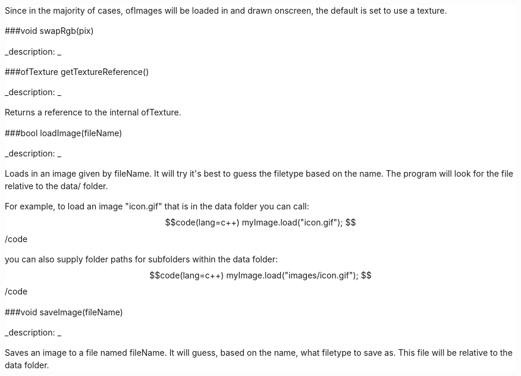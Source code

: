 
Since in the majority of cases, ofImages will be loaded in and drawn onscreen, the default is set to use a texture.








###void swapRgb(pix)



_description: _









###ofTexture getTextureReference()



_description: _

Returns a reference to the internal ofTexture.








###bool loadImage(fileName)



_description: _

Loads in an image given by fileName. It will try it's best to guess the filetype based on the name. The program will look for the file relative to the data/ folder. 

For example, to load an image "icon.gif" that is in the data folder you can call:
$$code(lang=c++)
myImage.load("icon.gif");
$$/code


you can also supply folder paths for subfolders within the data folder:
$$code(lang=c++)
myImage.load("images/icon.gif");
$$/code








###void saveImage(fileName)



_description: _

Saves an image to a file named fileName. It will guess, based on the name, what filetype to save as. This file will be relative to the data folder. 
